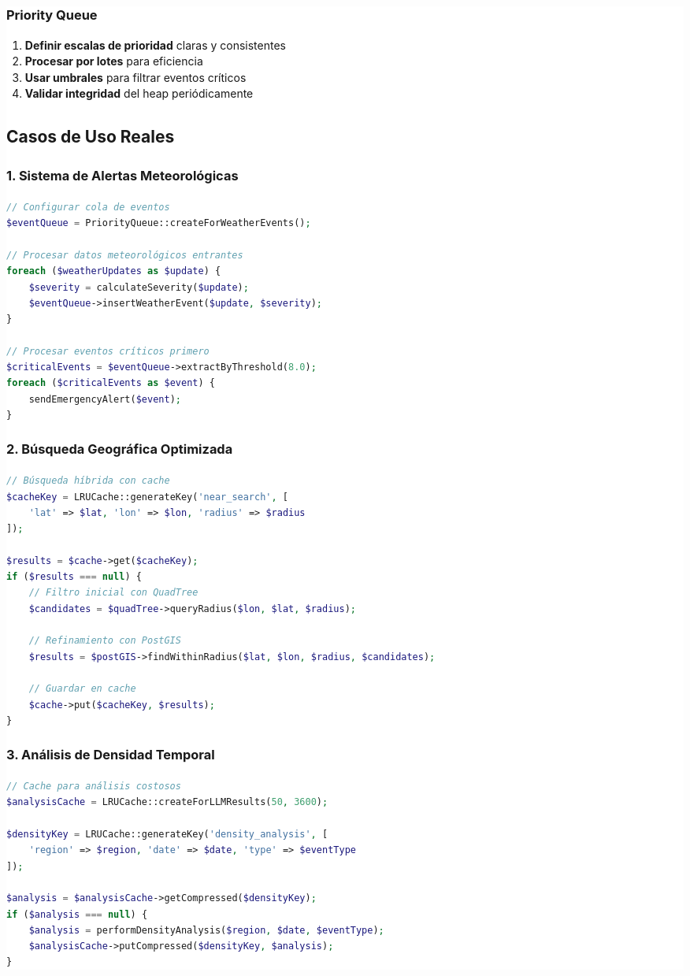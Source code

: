### Priority Queue
1. **Definir escalas de prioridad** claras y consistentes
2. **Procesar por lotes** para eficiencia
3. **Usar umbrales** para filtrar eventos críticos
4. **Validar integridad** del heap periódicamente

## Casos de Uso Reales

### 1. Sistema de Alertas Meteorológicas
```php
// Configurar cola de eventos
$eventQueue = PriorityQueue::createForWeatherEvents();

// Procesar datos meteorológicos entrantes
foreach ($weatherUpdates as $update) {
    $severity = calculateSeverity($update);
    $eventQueue->insertWeatherEvent($update, $severity);
}

// Procesar eventos críticos primero
$criticalEvents = $eventQueue->extractByThreshold(8.0);
foreach ($criticalEvents as $event) {
    sendEmergencyAlert($event);
}
```

### 2. Búsqueda Geográfica Optimizada
```php
// Búsqueda híbrida con cache
$cacheKey = LRUCache::generateKey('near_search', [
    'lat' => $lat, 'lon' => $lon, 'radius' => $radius
]);

$results = $cache->get($cacheKey);
if ($results === null) {
    // Filtro inicial con QuadTree
    $candidates = $quadTree->queryRadius($lon, $lat, $radius);
    
    // Refinamiento con PostGIS
    $results = $postGIS->findWithinRadius($lat, $lon, $radius, $candidates);
    
    // Guardar en cache
    $cache->put($cacheKey, $results);
}
```

### 3. Análisis de Densidad Temporal
```php
// Cache para análisis costosos
$analysisCache = LRUCache::createForLLMResults(50, 3600);

$densityKey = LRUCache::generateKey('density_analysis', [
    'region' => $region, 'date' => $date, 'type' => $eventType
]);

$analysis = $analysisCache->getCompressed($densityKey);
if ($analysis === null) {
    $analysis = performDensityAnalysis($region, $date, $eventType);
    $analysisCache->putCompressed($densityKey, $analysis);
}
```
